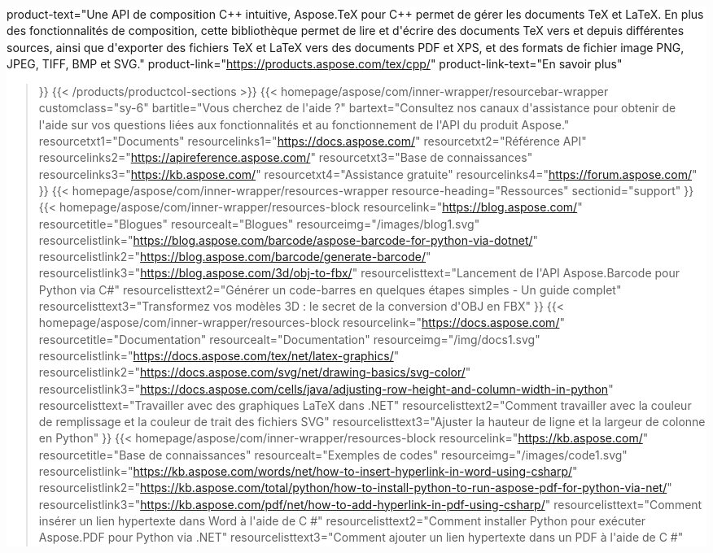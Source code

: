product-text="Une API de composition C++ intuitive, Aspose.TeX pour C++ permet de gérer les documents TeX et LaTeX. En plus des fonctionnalités de composition, cette bibliothèque permet de lire et d'écrire des documents TeX vers et depuis différentes sources, ainsi que d'exporter des fichiers TeX et LaTeX vers des documents PDF et XPS, et des formats de fichier image PNG, JPEG, TIFF, BMP et SVG."
product-link="https://products.aspose.com/tex/cpp/"
product-link-text="En savoir plus"
>}}
{{< /products/productcol-sections >}}
{{< homepage/aspose/com/inner-wrapper/resourcebar-wrapper
customclass="sy-6"
bartitle="Vous cherchez de l'aide ?"
bartext="Consultez nos canaux d'assistance pour obtenir de l'aide sur vos questions liées aux fonctionnalités et au fonctionnement de l'API du produit Aspose."
resourcetxt1="Documents"
resourcelinks1="https://docs.aspose.com/"
resourcetxt2="Référence API"
resourcelinks2="https://apireference.aspose.com/"
resourcetxt3="Base de connaissances"
resourcelinks3="https://kb.aspose.com/"
resourcetxt4="Assistance gratuite"
resourcelinks4="https://forum.aspose.com/"
>}}
{{< homepage/aspose/com/inner-wrapper/resources-wrapper
resource-heading="Ressources"
sectionid="support"
>}}
{{< homepage/aspose/com/inner-wrapper/resources-block 
resourcelink="https://blog.aspose.com/" 
resourcetitle="Blogues"
 resourcealt="Blogues"
resourceimg="/images/blog1.svg"
resourcelistlink="https://blog.aspose.com/barcode/aspose-barcode-for-python-via-dotnet/"
resourcelistlink2="https://blog.aspose.com/barcode/generate-barcode/"
resourcelistlink3="https://blog.aspose.com/3d/obj-to-fbx/"
resourcelisttext="Lancement de l'API Aspose.Barcode pour Python via C#"
resourcelisttext2="Générer un code-barres en quelques étapes simples - Un guide complet"
resourcelisttext3="Transformez vos modèles 3D : le secret de la conversion d'OBJ en FBX"
>}}
{{< homepage/aspose/com/inner-wrapper/resources-block 
resourcelink="https://docs.aspose.com/" 
resourcetitle="Documentation"
 resourcealt="Documentation"
resourceimg="/img/docs1.svg"
resourcelistlink="https://docs.aspose.com/tex/net/latex-graphics/"
resourcelistlink2="https://docs.aspose.com/svg/net/drawing-basics/svg-color/"
resourcelistlink3="https://docs.aspose.com/cells/java/adjusting-row-height-and-column-width-in-python"
resourcelisttext="Travailler avec des graphiques LaTeX dans .NET"
resourcelisttext2="Comment travailler avec la couleur de remplissage et la couleur de trait des fichiers SVG"
resourcelisttext3="Ajuster la hauteur de ligne et la largeur de colonne en Python"
>}}
{{< homepage/aspose/com/inner-wrapper/resources-block 
resourcelink="https://kb.aspose.com/" 
resourcetitle="Base de connaissances"
 resourcealt="Exemples de codes"
resourceimg="/images/code1.svg"
resourcelistlink="https://kb.aspose.com/words/net/how-to-insert-hyperlink-in-word-using-csharp/"
resourcelistlink2="https://kb.aspose.com/total/python/how-to-install-python-to-run-aspose-pdf-for-python-via-net/"
resourcelistlink3="https://kb.aspose.com/pdf/net/how-to-add-hyperlink-in-pdf-using-csharp/"
resourcelisttext="Comment insérer un lien hypertexte dans Word à l'aide de C #"
resourcelisttext2="Comment installer Python pour exécuter Aspose.PDF pour Python via .NET"
resourcelisttext3="Comment ajouter un lien hypertexte dans un PDF à l'aide de C #"